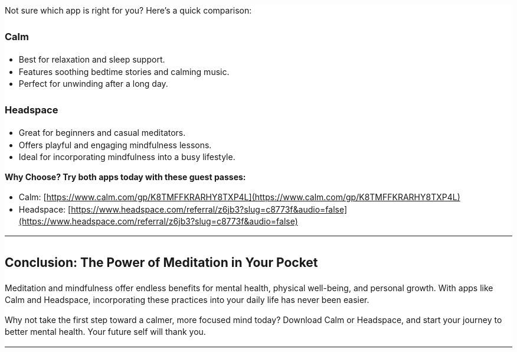 Not sure which app is right for you? Here’s a quick comparison:

### Calm

- Best for relaxation and sleep support.
- Features soothing bedtime stories and calming music.
- Perfect for unwinding after a long day.

### Headspace

- Great for beginners and casual meditators.
- Offers playful and engaging mindfulness lessons.
- Ideal for incorporating mindfulness into a busy lifestyle.

**Why Choose? Try both apps today with these guest passes:**
- Calm: [https://www.calm.com/gp/K8TMFFKRARHY8TXP4L](https://www.calm.com/gp/K8TMFFKRARHY8TXP4L)
- Headspace: [https://www.headspace.com/referral/z6jb3?slug=c8773f&audio=false](https://www.headspace.com/referral/z6jb3?slug=c8773f&audio=false)

---

## Conclusion: The Power of Meditation in Your Pocket

Meditation and mindfulness offer endless benefits for mental health, physical well-being, and personal growth. With apps like Calm and Headspace, incorporating these practices into your daily life has never been easier.

Why not take the first step toward a calmer, more focused mind today? Download Calm or Headspace, and start your journey to better mental health. Your future self will thank you.

---